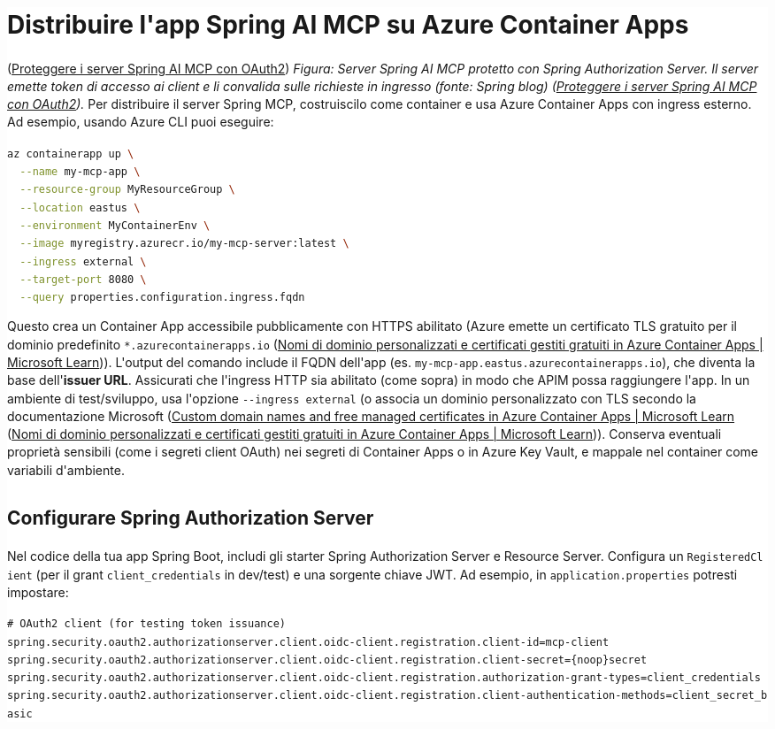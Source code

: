 
# Distribuire l'app Spring AI MCP su Azure Container Apps

 ([Proteggere i server Spring AI MCP con OAuth2](https://spring.io/blog/2025/04/02/mcp-server-oauth2)) *Figura: Server Spring AI MCP protetto con Spring Authorization Server. Il server emette token di accesso ai client e li convalida sulle richieste in ingresso (fonte: Spring blog) ([Proteggere i server Spring AI MCP con OAuth2](https://spring.io/blog/2025/04/02/mcp-server-oauth2#:~:text=,server%20with%20the%20MCP%20inspector)).* Per distribuire il server Spring MCP, costruiscilo come container e usa Azure Container Apps con ingress esterno. Ad esempio, usando Azure CLI puoi eseguire:

```bash
az containerapp up \
  --name my-mcp-app \
  --resource-group MyResourceGroup \
  --location eastus \
  --environment MyContainerEnv \
  --image myregistry.azurecr.io/my-mcp-server:latest \
  --ingress external \
  --target-port 8080 \
  --query properties.configuration.ingress.fqdn
```

Questo crea un Container App accessibile pubblicamente con HTTPS abilitato (Azure emette un certificato TLS gratuito per il dominio predefinito `*.azurecontainerapps.io` ([Nomi di dominio personalizzati e certificati gestiti gratuiti in Azure Container Apps | Microsoft Learn](https://learn.microsoft.com/en-us/azure/container-apps/custom-domains-managed-certificates#:~:text=Free%20certificate%20requirements))). L'output del comando include il FQDN dell'app (es. `my-mcp-app.eastus.azurecontainerapps.io`), che diventa la base dell'**issuer URL**. Assicurati che l'ingress HTTP sia abilitato (come sopra) in modo che APIM possa raggiungere l'app. In un ambiente di test/sviluppo, usa l'opzione `--ingress external` (o associa un dominio personalizzato con TLS secondo la documentazione Microsoft ([Custom domain names and free managed certificates in Azure Container Apps | Microsoft Learn](https://learn.microsoft.com/azure/container-apps/custom-domains-managed-certificates) ([Nomi di dominio personalizzati e certificati gestiti gratuiti in Azure Container Apps | Microsoft Learn](https://learn.microsoft.com/en-us/azure/container-apps/custom-domains-managed-certificates#:~:text=Free%20certificate%20requirements))). Conserva eventuali proprietà sensibili (come i segreti client OAuth) nei segreti di Container Apps o in Azure Key Vault, e mappale nel container come variabili d'ambiente.

## Configurare Spring Authorization Server

Nel codice della tua app Spring Boot, includi gli starter Spring Authorization Server e Resource Server. Configura un `RegisteredClient` (per il grant `client_credentials` in dev/test) e una sorgente chiave JWT. Ad esempio, in `application.properties` potresti impostare:

```properties
# OAuth2 client (for testing token issuance)
spring.security.oauth2.authorizationserver.client.oidc-client.registration.client-id=mcp-client
spring.security.oauth2.authorizationserver.client.oidc-client.registration.client-secret={noop}secret
spring.security.oauth2.authorizationserver.client.oidc-client.registration.authorization-grant-types=client_credentials
spring.security.oauth2.authorizationserver.client.oidc-client.registration.client-authentication-methods=client_secret_basic
```
